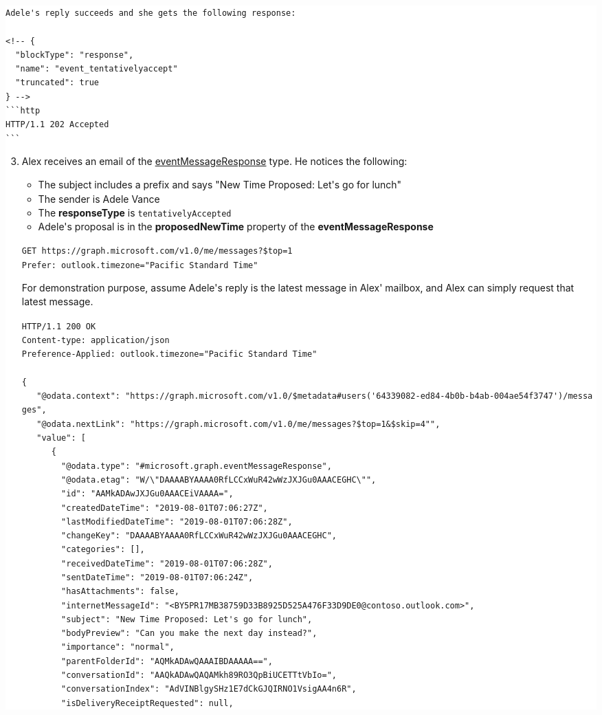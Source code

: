     Adele's reply succeeds and she gets the following response:

    <!-- {
      "blockType": "response",
      "name": "event_tentativelyaccept"
      "truncated": true
    } -->
    ```http
    HTTP/1.1 202 Accepted
    ```

3. Alex receives an email of the [eventMessageResponse](/graph/api/resources/eventmessageresponse) type. He notices the following:

   - The subject includes a prefix and says "New Time Proposed: Let's go for lunch"
   - The sender is Adele Vance
   - The **responseType** is `tentativelyAccepted`
   - Adele's proposal is in the **proposedNewTime** property of the **eventMessageResponse**

    <!-- {
      "blockType": "request",
      "name": "get_messages"
    }-->
    ```http
    GET https://graph.microsoft.com/v1.0/me/messages?$top=1
    Prefer: outlook.timezone="Pacific Standard Time"
    ```

    For demonstration purpose, assume Adele's reply is the latest message in Alex' mailbox, and Alex can simply request that latest message.

    <!-- {
      "blockType": "response",
      "name": "get_messages",
      "truncated": true,
      "@odata.type": "microsoft.graph.message",
      "isCollection": true
    } -->
    ```http
    HTTP/1.1 200 OK
    Content-type: application/json
    Preference-Applied: outlook.timezone="Pacific Standard Time"

    {
       "@odata.context": "https://graph.microsoft.com/v1.0/$metadata#users('64339082-ed84-4b0b-b4ab-004ae54f3747')/messages",
       "@odata.nextLink": "https://graph.microsoft.com/v1.0/me/messages?$top=1&$skip=4"",
       "value": [
          {
            "@odata.type": "#microsoft.graph.eventMessageResponse",
            "@odata.etag": "W/\"DAAAABYAAAA0RfLCCxWuR42wWzJXJGu0AAACEGHC\"",
            "id": "AAMkADAwJXJGu0AAACEiVAAAA=",
            "createdDateTime": "2019-08-01T07:06:27Z",
            "lastModifiedDateTime": "2019-08-01T07:06:28Z",
            "changeKey": "DAAAABYAAAA0RfLCCxWuR42wWzJXJGu0AAACEGHC",
            "categories": [],
            "receivedDateTime": "2019-08-01T07:06:28Z",
            "sentDateTime": "2019-08-01T07:06:24Z",
            "hasAttachments": false,
            "internetMessageId": "<BY5PR17MB38759D33B8925D525A476F33D9DE0@contoso.outlook.com>",
            "subject": "New Time Proposed: Let's go for lunch",
            "bodyPreview": "Can you make the next day instead?",
            "importance": "normal",
            "parentFolderId": "AQMkADAwQAAAIBDAAAAA==",
            "conversationId": "AAQkADAwQAQAMkh89RO3QpBiUCETTtVbIo=",
            "conversationIndex": "AdVINBlgySHz1E7dCkGJQIRNO1VsigAA4n6R",
            "isDeliveryReceiptRequested": null,